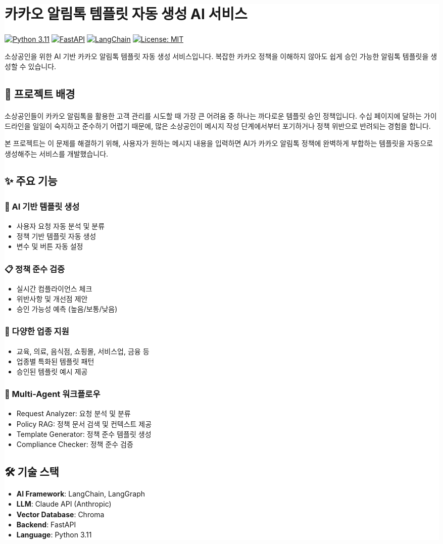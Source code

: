 # 카카오 알림톡 템플릿 자동 생성 AI 서비스

[![Python 3.11](https://img.shields.io/badge/python-3.11-blue.svg)](https://www.python.org/downloads/)
[![FastAPI](https://img.shields.io/badge/FastAPI-0.115.0-009688.svg)](https://fastapi.tiangolo.com)
[![LangChain](https://img.shields.io/badge/LangChain-0.2.16-green.svg)](https://python.langchain.com)
[![License: MIT](https://img.shields.io/badge/License-MIT-yellow.svg)](https://opensource.org/licenses/MIT)

소상공인을 위한 AI 기반 카카오 알림톡 템플릿 자동 생성 서비스입니다. 복잡한 카카오 정책을 이해하지 않아도 쉽게 승인 가능한 알림톡 템플릿을 생성할 수 있습니다.

## 🎯 프로젝트 배경

소상공인들이 카카오 알림톡을 활용한 고객 관리를 시도할 때 가장 큰 어려움 중 하나는 까다로운 템플릿 승인 정책입니다. 수십 페이지에 달하는 가이드라인을 일일이 숙지하고 준수하기 어렵기 때문에, 많은 소상공인이 메시지 작성 단계에서부터 포기하거나 정책 위반으로 반려되는 경험을 합니다.

본 프로젝트는 이 문제를 해결하기 위해, 사용자가 원하는 메시지 내용을 입력하면 AI가 카카오 알림톡 정책에 완벽하게 부합하는 템플릿을 자동으로 생성해주는 서비스를 개발했습니다.

## ✨ 주요 기능

### 🤖 AI 기반 템플릿 생성
- 사용자 요청 자동 분석 및 분류
- 정책 기반 템플릿 자동 생성
- 변수 및 버튼 자동 설정

### 📋 정책 준수 검증
- 실시간 컴플라이언스 체크
- 위반사항 및 개선점 제안
- 승인 가능성 예측 (높음/보통/낮음)

### 🏢 다양한 업종 지원
- 교육, 의료, 음식점, 쇼핑몰, 서비스업, 금융 등
- 업종별 특화된 템플릿 패턴
- 승인된 템플릿 예시 제공

### 🔄 Multi-Agent 워크플로우
- Request Analyzer: 요청 분석 및 분류
- Policy RAG: 정책 문서 검색 및 컨텍스트 제공
- Template Generator: 정책 준수 템플릿 생성
- Compliance Checker: 정책 준수 검증

## 🛠 기술 스택

- **AI Framework**: LangChain, LangGraph
- **LLM**: Claude API (Anthropic)
- **Vector Database**: Chroma
- **Backend**: FastAPI
- **Language**: Python 3.11
